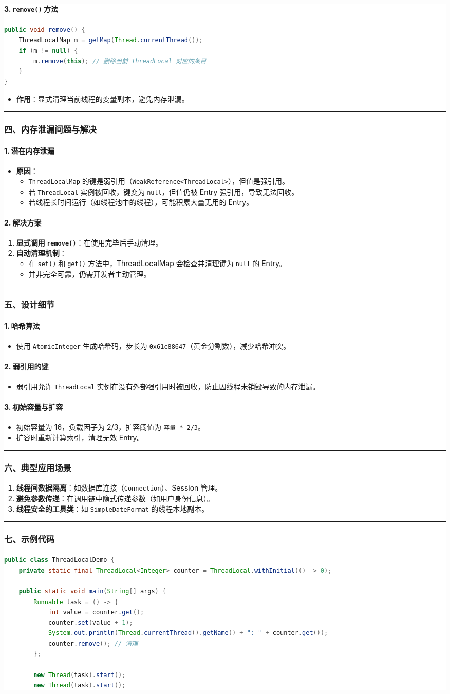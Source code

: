 #### 3. `remove()` 方法
```java
public void remove() {
    ThreadLocalMap m = getMap(Thread.currentThread());
    if (m != null) {
        m.remove(this); // 删除当前 ThreadLocal 对应的条目
    }
}
```
- **作用**：显式清理当前线程的变量副本，避免内存泄漏。

---

### 四、内存泄漏问题与解决
#### 1. 潜在内存泄漏
- **原因**：
  - `ThreadLocalMap` 的键是弱引用（`WeakReference<ThreadLocal>`），但值是强引用。
  - 若 `ThreadLocal` 实例被回收，键变为 `null`，但值仍被 Entry 强引用，导致无法回收。
  - 若线程长时间运行（如线程池中的线程），可能积累大量无用的 Entry。

#### 2. 解决方案
1. **显式调用 `remove()`**：在使用完毕后手动清理。
2. **自动清理机制**：
   - 在 `set()` 和 `get()` 方法中，ThreadLocalMap 会检查并清理键为 `null` 的 Entry。
   - 并非完全可靠，仍需开发者主动管理。

---

### 五、设计细节
#### 1. 哈希算法
- 使用 `AtomicInteger` 生成哈希码，步长为 `0x61c88647`（黄金分割数），减少哈希冲突。

#### 2. 弱引用的键
- 弱引用允许 `ThreadLocal` 实例在没有外部强引用时被回收，防止因线程未销毁导致的内存泄漏。

#### 3. 初始容量与扩容
- 初始容量为 16，负载因子为 2/3，扩容阈值为 `容量 * 2/3`。
- 扩容时重新计算索引，清理无效 Entry。

---

### 六、典型应用场景
1. **线程间数据隔离**：如数据库连接（`Connection`）、Session 管理。
2. **避免参数传递**：在调用链中隐式传递参数（如用户身份信息）。
3. **线程安全的工具类**：如 `SimpleDateFormat` 的线程本地副本。

---

### 七、示例代码
```java
public class ThreadLocalDemo {
    private static final ThreadLocal<Integer> counter = ThreadLocal.withInitial(() -> 0);

    public static void main(String[] args) {
        Runnable task = () -> {
            int value = counter.get();
            counter.set(value + 1);
            System.out.println(Thread.currentThread().getName() + ": " + counter.get());
            counter.remove(); // 清理
        };

        new Thread(task).start();
        new Thread(task).start();
```